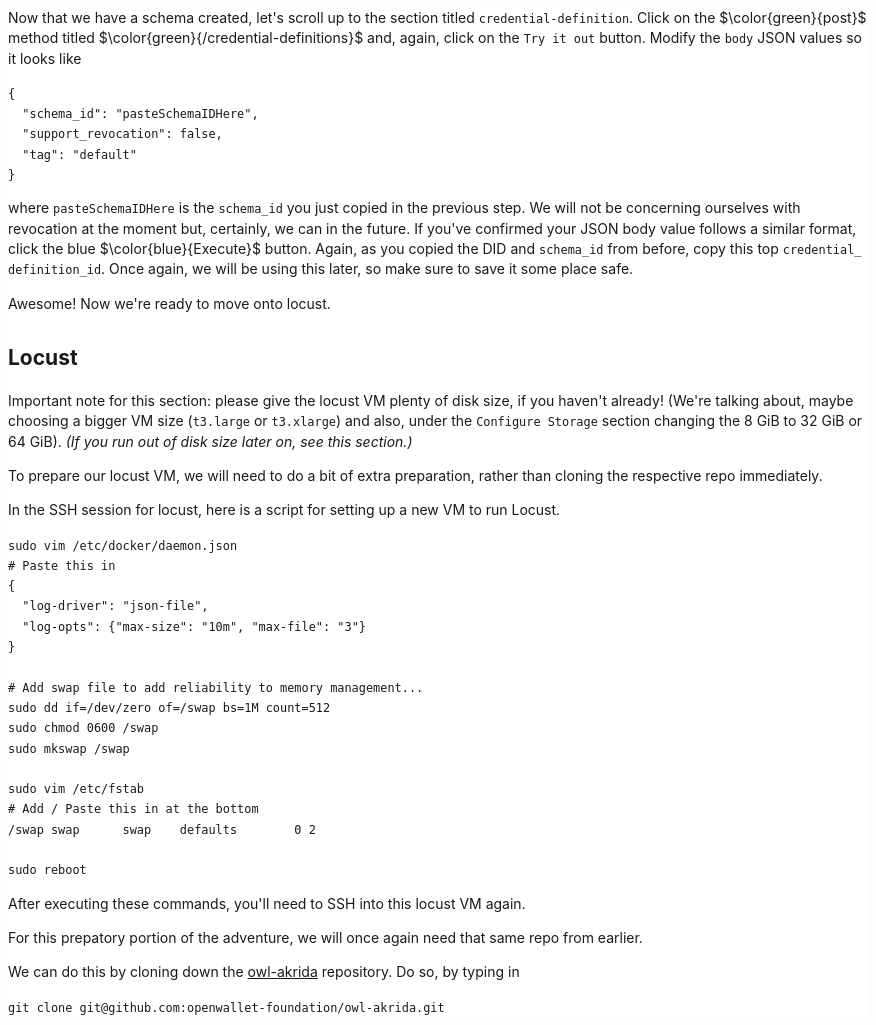 Now that we have a schema created, let's scroll up to the section titled `credential-definition`. Click on the $\color{green}{post}$ method titled $\color{green}{/credential-definitions}$ and, again, click on the `Try it out` button. Modify the `body` JSON values so it looks like
```
{
  "schema_id": "pasteSchemaIDHere",
  "support_revocation": false,
  "tag": "default"
}
```
where `pasteSchemaIDHere` is the `schema_id` you just copied in the previous step. We will not be concerning ourselves with revocation at the moment but, certainly, we can in the future. If you've confirmed your JSON body value follows a similar format, click the blue $\color{blue}{Execute}$ button. Again, as you copied the DID and `schema_id` from before, copy this top `credential_definition_id`. Once again, we will be using this later, so make sure to save it some place safe. 

Awesome! Now we're ready to move onto locust.

## Locust

Important note for this section: please give the locust VM plenty of disk size, if you haven't already! (We're talking about, maybe choosing a bigger VM size (`t3.large` or `t3.xlarge`) and also, under the `Configure Storage` section changing the 8 GiB to 32 GiB or 64 GiB). *(If you run out of disk size later on, see this section.)*

To prepare our locust VM, we will need to do a bit of extra preparation, rather than cloning the respective repo immediately. 

In the SSH session for locust, here is a script for setting up a new VM to run Locust.
```
sudo vim /etc/docker/daemon.json
# Paste this in
{
  "log-driver": "json-file",
  "log-opts": {"max-size": "10m", "max-file": "3"}
}

# Add swap file to add reliability to memory management...
sudo dd if=/dev/zero of=/swap bs=1M count=512
sudo chmod 0600 /swap
sudo mkswap /swap

sudo vim /etc/fstab
# Add / Paste this in at the bottom
/swap swap      swap    defaults        0 2

sudo reboot
```

After executing these commands, you'll need to SSH into this locust VM again. 

For this prepatory portion of the adventure, we will once again need that same repo from earlier. 

We can do this by cloning down the [owl-akrida](https://github.com/openwallet-foundation/owl-akrida) repository. Do so, by typing in
```
git clone git@github.com:openwallet-foundation/owl-akrida.git
```

